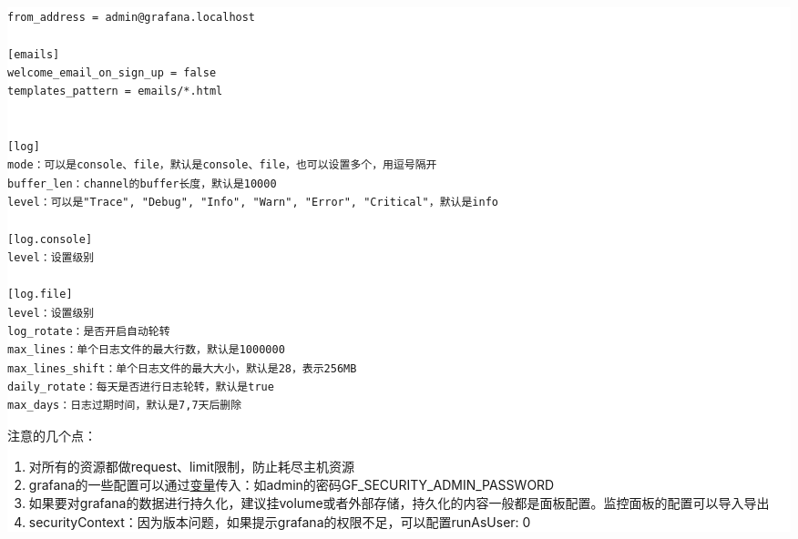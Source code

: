 ```
from_address = admin@grafana.localhost
 
[emails]
welcome_email_on_sign_up = false
templates_pattern = emails/*.html
 
 
[log]
mode：可以是console、file，默认是console、file，也可以设置多个，用逗号隔开
buffer_len：channel的buffer长度，默认是10000
level：可以是"Trace", "Debug", "Info", "Warn", "Error", "Critical"，默认是info
 
[log.console]
level：设置级别
 
[log.file]
level：设置级别
log_rotate：是否开启自动轮转
max_lines：单个日志文件的最大行数，默认是1000000
max_lines_shift：单个日志文件的最大大小，默认是28，表示256MB
daily_rotate：每天是否进行日志轮转，默认是true
max_days：日志过期时间，默认是7,7天后删除
```



注意的几个点：

1. 对所有的资源都做request、limit限制，防止耗尽主机资源
2. grafana的一些配置可以通过[变量](https://grafana.com/docs/installation/configuration/)传入：如admin的密码GF_SECURITY_ADMIN_PASSWORD
3. 如果要对grafana的数据进行持久化，建议挂volume或者外部存储，持久化的内容一般都是面板配置。监控面板的配置可以导入导出
4. securityContext：因为版本问题，如果提示grafana的权限不足，可以配置runAsUser: 0
